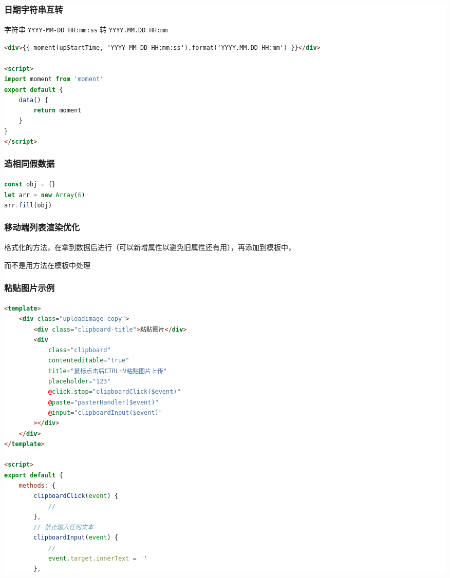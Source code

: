 

### 日期字符串互转

字符串 `YYYY-MM-DD HH:mm:ss` 转 `YYYY.MM.DD HH:mm`

```html
<div>{{ moment(upStartTime, 'YYYY-MM-DD HH:mm:ss').format('YYYY.MM.DD HH:mm') }}</div>

<script>
import moment from 'moment'
export default {
    data() {
        return moment
    }
}
</script>
```



### 造相同假数据

```javascript
const obj = {}
let arr = new Array(6)
arr.fill(obj)
```



### 移动端列表渲染优化

格式化的方法，在拿到数据后进行（可以新增属性以避免旧属性还有用），再添加到模板中，

而不是用方法在模板中处理





### 粘贴图片示例

```html
<template>
    <div class="uploadimage-copy">
        <div class="clipboard-title">粘贴图片</div>
        <div
            class="clipboard"
            contenteditable="true"
            title="鼠标点击后CTRL+V粘贴图片上传"
            placeholder="123"
            @click.stop="clipboardClick($event)"
            @paste="pasterHandler($event)"
            @input="clipboardInput($event)"
        ></div>
    </div>
</template>

<script>
export default {
    methods: {
        clipboardClick(event) {
            //
        },
        // 禁止输入任何文本
        clipboardInput(event) {
            //
            event.target.innerText = ''
        },
```